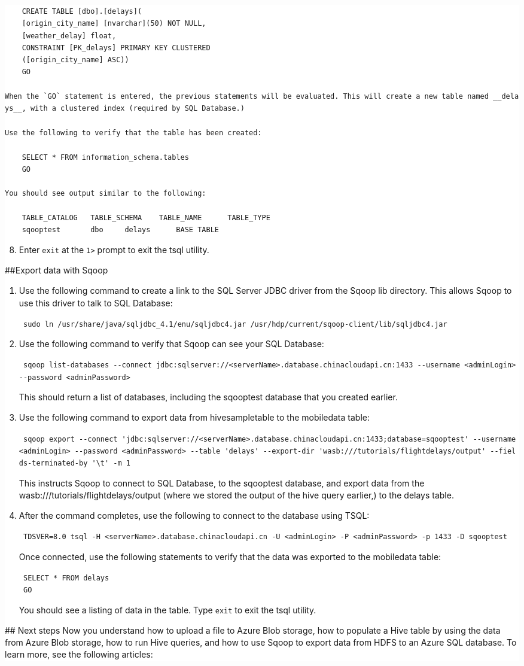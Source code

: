         CREATE TABLE [dbo].[delays](
		[origin_city_name] [nvarchar](50) NOT NULL,
		[weather_delay] float,
		CONSTRAINT [PK_delays] PRIMARY KEY CLUSTERED   
		([origin_city_name] ASC))
		GO

    When the `GO` statement is entered, the previous statements will be evaluated. This will create a new table named __delays__, with a clustered index (required by SQL Database.)

    Use the following to verify that the table has been created:

        SELECT * FROM information_schema.tables
        GO

    You should see output similar to the following:

        TABLE_CATALOG   TABLE_SCHEMA    TABLE_NAME      TABLE_TYPE
        sqooptest       dbo     delays      BASE TABLE

8. Enter `exit` at the `1>` prompt to exit the tsql utility.
	
##Export data with Sqoop

1. Use the following command to create a link to the SQL Server JDBC driver from the Sqoop lib directory. This allows Sqoop to use this driver to talk to SQL Database:

		sudo ln /usr/share/java/sqljdbc_4.1/enu/sqljdbc4.jar /usr/hdp/current/sqoop-client/lib/sqljdbc4.jar

2. Use the following command to verify that Sqoop can see your SQL Database:

		sqoop list-databases --connect jdbc:sqlserver://<serverName>.database.chinacloudapi.cn:1433 --username <adminLogin> --password <adminPassword>

	This should return a list of databases, including the sqooptest database that you created earlier.

3. Use the following command to export data from hivesampletable to the mobiledata table:

		sqoop export --connect 'jdbc:sqlserver://<serverName>.database.chinacloudapi.cn:1433;database=sqooptest' --username <adminLogin> --password <adminPassword> --table 'delays' --export-dir 'wasb:///tutorials/flightdelays/output' --fields-terminated-by '\t' -m 1

	This instructs Sqoop to connect to SQL Database, to the sqooptest database, and export data from the wasb:///tutorials/flightdelays/output (where we stored the output of the hive query earlier,) to the delays table.

4. After the command completes, use the following to connect to the database using TSQL:

		TDSVER=8.0 tsql -H <serverName>.database.chinacloudapi.cn -U <adminLogin> -P <adminPassword> -p 1433 -D sqooptest

	Once connected, use the following statements to verify that the data was exported to the mobiledata table:
	
		SELECT * FROM delays
		GO

	You should see a listing of data in the table. Type `exit` to exit the tsql utility.

##<a id="nextsteps"></a> Next steps
Now you understand how to upload a file to Azure Blob storage, how to populate a Hive table by using the data from Azure Blob storage, how to run Hive queries, and how to use Sqoop to export data from HDFS to an Azure SQL database. To learn more, see the following articles:


[azure-purchase-options]: /pricing/overview/
[azure-member-offers]: http://azure.microsoft.com/pricing/member-offers/
[azure-trial]: /pricing/1rmb-trial/
[rita-website]: http://www.transtats.bts.gov/DL_SelectFields.asp?Table_ID=236&DB_Short_Name=On-Time
[cindygross-hive-tables]: http://blogs.msdn.com/b/cindygross/archive/2013/02/06/hdinsight-hive-internal-and-external-tables-intro.aspx
[powershell-install-configure]: /documentation/articles/install-configure-powershell
[hdinsight-use-oozie]: /documentation/articles/hdinsight-use-oozie-linux-mac
[hdinsight-use-hive]: /documentation/articles/hdinsight-use-hive
[hdinsight-provision]: /documentation/articles/hdinsight-provision-clusters
[hdinsight-storage]: /documentation/articles/hdinsight-hadoop-use-blob-storage
[hdinsight-upload-data]: /documentation/articles/hdinsight-upload-data
[hdinsight-get-started]: /documentation/articles/hdinsight-hadoop-linux-tutorial-get-started
[hdinsight-use-sqoop]: /documentation/articles/hdinsight-use-sqoop
[hdinsight-use-pig]: /documentation/articles/hdinsight-use-pig
[hdinsight-develop-streaming]: /documentation/articles/hdinsight-hadoop-streaming-python
[hdinsight-develop-mapreduce]: /documentation/articles/hdinsight-develop-deploy-java-mapreduce-linux
[hadoop-hiveql]: https://cwiki.apache.org/confluence/display/Hive/LanguageManual+DDL
[technetwiki-hive-error]: http://social.technet.microsoft.com/wiki/contents/articles/23047.hdinsight-hive-error-unable-to-rename.aspx